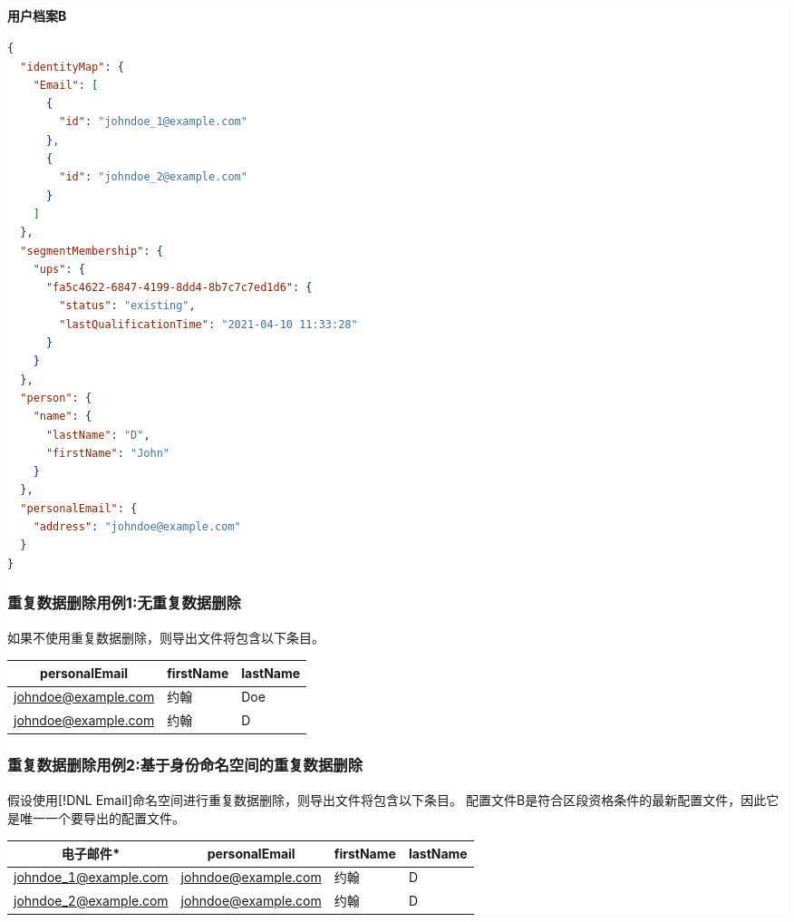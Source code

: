 **用户档案B**

```json
{
  "identityMap": {
    "Email": [
      {
        "id": "johndoe_1@example.com"
      },
      {
        "id": "johndoe_2@example.com"
      }
    ]
  },
  "segmentMembership": {
    "ups": {
      "fa5c4622-6847-4199-8dd4-8b7c7c7ed1d6": {
        "status": "existing",
        "lastQualificationTime": "2021-04-10 11:33:28"
      }
    }
  },
  "person": {
    "name": {
      "lastName": "D",
      "firstName": "John"
    }
  },
  "personalEmail": {
    "address": "johndoe@example.com"
  }
}
```

### 重复数据删除用例1:无重复数据删除

如果不使用重复数据删除，则导出文件将包含以下条目。

| personalEmail | firstName | lastName |
|---|---|---|
| johndoe@example.com | 约翰 | Doe |
| johndoe@example.com | 约翰 | D |


### 重复数据删除用例2:基于身份命名空间的重复数据删除

假设使用[!DNL Email]命名空间进行重复数据删除，则导出文件将包含以下条目。 配置文件B是符合区段资格条件的最新配置文件，因此它是唯一一个要导出的配置文件。

| 电子邮件* | personalEmail | firstName | lastName |
|---|---|---|---|
| johndoe_1@example.com | johndoe@example.com | 约翰 | D |
| johndoe_2@example.com | johndoe@example.com | 约翰 | D |
